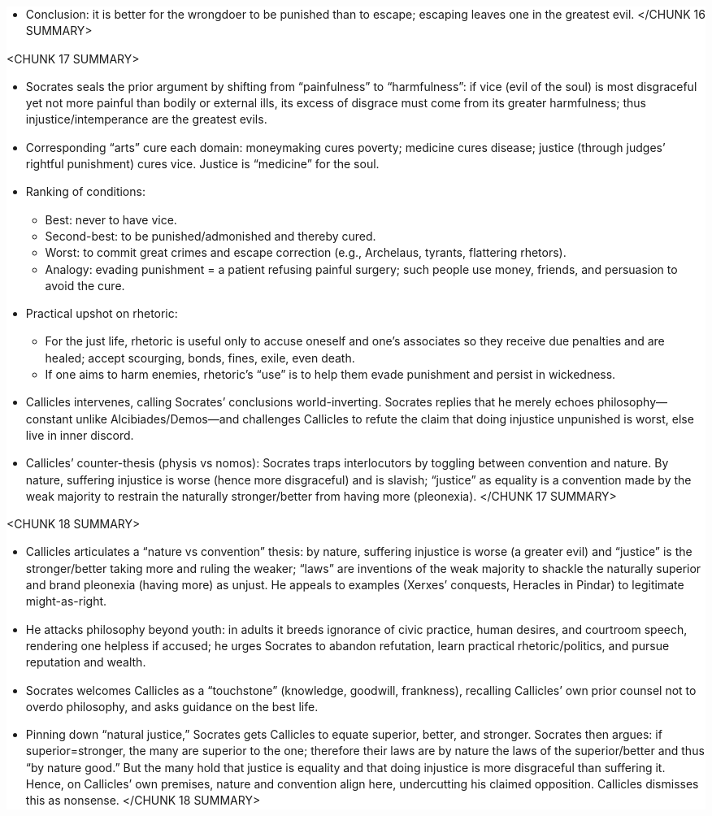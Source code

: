 - Conclusion: it is better for the wrongdoer to be punished than to escape; escaping leaves one in the greatest evil.
</CHUNK 16 SUMMARY>

<CHUNK 17 SUMMARY>
- Socrates seals the prior argument by shifting from “painfulness” to “harmfulness”: if vice (evil of the soul) is most disgraceful yet not more painful than bodily or external ills, its excess of disgrace must come from its greater harmfulness; thus injustice/intemperance are the greatest evils.

- Corresponding “arts” cure each domain: moneymaking cures poverty; medicine cures disease; justice (through judges’ rightful punishment) cures vice. Justice is “medicine” for the soul.

- Ranking of conditions:
  - Best: never to have vice.
  - Second-best: to be punished/admonished and thereby cured.
  - Worst: to commit great crimes and escape correction (e.g., Archelaus, tyrants, flattering rhetors).
  - Analogy: evading punishment = a patient refusing painful surgery; such people use money, friends, and persuasion to avoid the cure.

- Practical upshot on rhetoric:
  - For the just life, rhetoric is useful only to accuse oneself and one’s associates so they receive due penalties and are healed; accept scourging, bonds, fines, exile, even death.
  - If one aims to harm enemies, rhetoric’s “use” is to help them evade punishment and persist in wickedness.

- Callicles intervenes, calling Socrates’ conclusions world-inverting. Socrates replies that he merely echoes philosophy—constant unlike Alcibiades/Demos—and challenges Callicles to refute the claim that doing injustice unpunished is worst, else live in inner discord.

- Callicles’ counter-thesis (physis vs nomos): Socrates traps interlocutors by toggling between convention and nature. By nature, suffering injustice is worse (hence more disgraceful) and is slavish; “justice” as equality is a convention made by the weak majority to restrain the naturally stronger/better from having more (pleonexia).
</CHUNK 17 SUMMARY>

<CHUNK 18 SUMMARY>
- Callicles articulates a “nature vs convention” thesis: by nature, suffering injustice is worse (a greater evil) and “justice” is the stronger/better taking more and ruling the weaker; “laws” are inventions of the weak majority to shackle the naturally superior and brand pleonexia (having more) as unjust. He appeals to examples (Xerxes’ conquests, Heracles in Pindar) to legitimate might-as-right.

- He attacks philosophy beyond youth: in adults it breeds ignorance of civic practice, human desires, and courtroom speech, rendering one helpless if accused; he urges Socrates to abandon refutation, learn practical rhetoric/politics, and pursue reputation and wealth.

- Socrates welcomes Callicles as a “touchstone” (knowledge, goodwill, frankness), recalling Callicles’ own prior counsel not to overdo philosophy, and asks guidance on the best life.

- Pinning down “natural justice,” Socrates gets Callicles to equate superior, better, and stronger. Socrates then argues: if superior=stronger, the many are superior to the one; therefore their laws are by nature the laws of the superior/better and thus “by nature good.” But the many hold that justice is equality and that doing injustice is more disgraceful than suffering it. Hence, on Callicles’ own premises, nature and convention align here, undercutting his claimed opposition. Callicles dismisses this as nonsense.
</CHUNK 18 SUMMARY>
